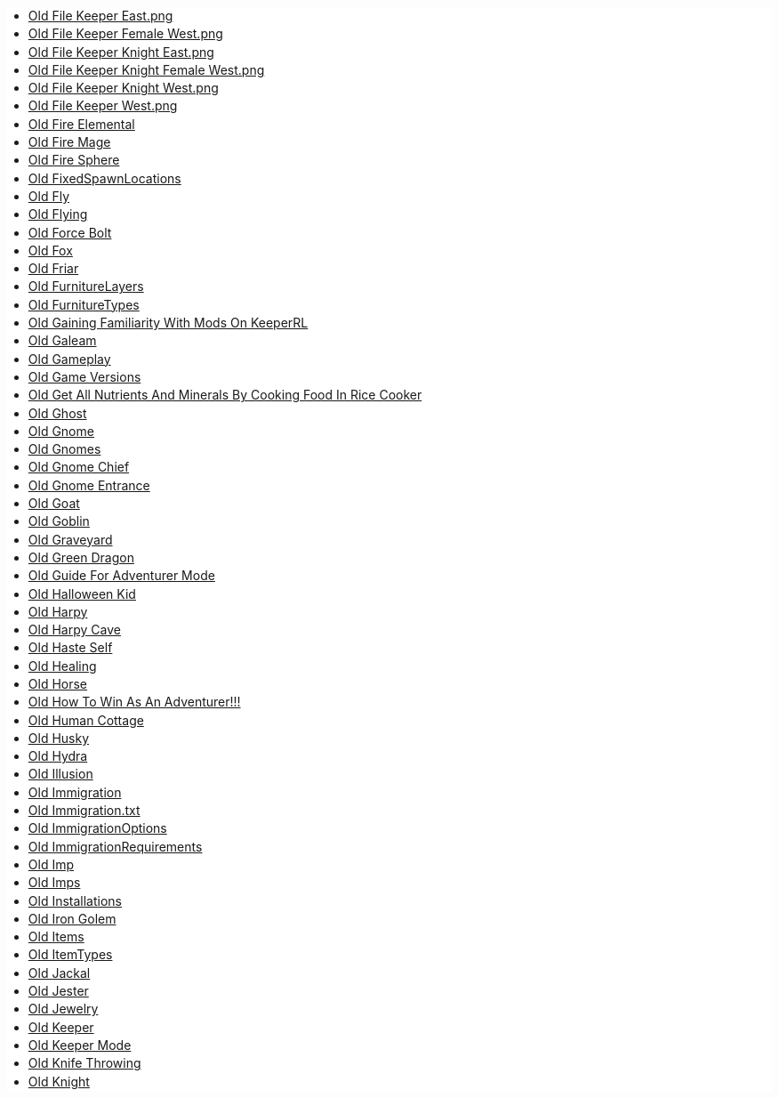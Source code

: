 -    [Old File Keeper East.png](/keeperrl_wiki/Old_File_Keeper_East.png "wikilink")
-    [Old File Keeper Female West.png](/keeperrl_wiki/Old_File_Keeper_Female_West.png "wikilink")
-    [Old File Keeper Knight East.png](/keeperrl_wiki/Old_File_Keeper_Knight_East.png "wikilink")
-    [Old File Keeper Knight Female West.png](/keeperrl_wiki/Old_File_Keeper_Knight_Female_West.png "wikilink")
-    [Old File Keeper Knight West.png](/keeperrl_wiki/Old_File_Keeper_Knight_West.png "wikilink")
-    [Old File Keeper West.png](/keeperrl_wiki/Old_File_Keeper_West.png "wikilink")
-    [Old Fire Elemental](/keeperrl_wiki/Old_Fire_Elemental "wikilink")
-    [Old Fire Mage](/keeperrl_wiki/Old_Fire_Mage "wikilink")
-    [Old Fire Sphere](/keeperrl_wiki/Old_Fire_Sphere "wikilink")
-    [Old FixedSpawnLocations](/keeperrl_wiki/Old_FixedSpawnLocations "wikilink")
-    [Old Fly](/keeperrl_wiki/Old_Fly "wikilink")
-    [Old Flying](/keeperrl_wiki/Old_Flying "wikilink")
-    [Old Force Bolt](/keeperrl_wiki/Old_Force_Bolt "wikilink")
-    [Old Fox](/keeperrl_wiki/Old_Fox "wikilink")
-    [Old Friar](/keeperrl_wiki/Old_Friar "wikilink")
-    [Old FurnitureLayers](/keeperrl_wiki/Old_FurnitureLayers "wikilink")
-    [Old FurnitureTypes](/keeperrl_wiki/Old_FurnitureTypes "wikilink")
-    [Old Gaining Familiarity With Mods On KeeperRL](/keeperrl_wiki/Old_Gaining_Familiarity_With_Mods_On_KeeperRL "wikilink")
-    [Old Galeam](/keeperrl_wiki/Old_Galeam "wikilink")
-    [Old Gameplay](/keeperrl_wiki/Old_Gameplay "wikilink")
-    [Old Game Versions](/keeperrl_wiki/Old_Game_Versions "wikilink")
-    [Old Get All Nutrients And Minerals By Cooking Food In Rice Cooker](/keeperrl_wiki/Old_Get_All_Nutrients_And_Minerals_By_Cooking_Food_In_Rice_Cooker "wikilink")
-    [Old Ghost](/keeperrl_wiki/Old_Ghost "wikilink")
-    [Old Gnome](/keeperrl_wiki/Old_Gnome "wikilink")
-    [Old Gnomes](/keeperrl_wiki/Old_Gnomes "wikilink")
-    [Old Gnome Chief](/keeperrl_wiki/Old_Gnome_Chief "wikilink")
-    [Old Gnome Entrance](/keeperrl_wiki/Old_Gnome_Entrance "wikilink")
-    [Old Goat](/keeperrl_wiki/Old_Goat "wikilink")
-    [Old Goblin](/keeperrl_wiki/Old_Goblin "wikilink")
-    [Old Graveyard](/keeperrl_wiki/Old_Graveyard "wikilink")
-    [Old Green Dragon](/keeperrl_wiki/Old_Green_Dragon "wikilink")
-    [Old Guide For Adventurer Mode](/keeperrl_wiki/Old_Guide_For_Adventurer_Mode "wikilink")
-    [Old Halloween Kid](/keeperrl_wiki/Old_Halloween_Kid "wikilink")
-    [Old Harpy](/keeperrl_wiki/Old_Harpy "wikilink")
-    [Old Harpy Cave](/keeperrl_wiki/Old_Harpy_Cave "wikilink")
-    [Old Haste Self](/keeperrl_wiki/Old_Haste_Self "wikilink")
-    [Old Healing](/keeperrl_wiki/Old_Healing "wikilink")
-    [Old Horse](/keeperrl_wiki/Old_Horse "wikilink")
-    [Old How To Win As An Adventurer!!!](/keeperrl_wiki/Old_How_To_Win_As_An_Adventurer!!! "wikilink")
-    [Old Human Cottage](/keeperrl_wiki/Old_Human_Cottage "wikilink")
-    [Old Husky](/keeperrl_wiki/Old_Husky "wikilink")
-    [Old Hydra](/keeperrl_wiki/Old_Hydra "wikilink")
-    [Old Illusion](/keeperrl_wiki/Old_Illusion "wikilink")
-    [Old Immigration](/keeperrl_wiki/Old_Immigration "wikilink")
-    [Old Immigration.txt](/keeperrl_wiki/Old_Immigration.txt "wikilink")
-    [Old ImmigrationOptions](/keeperrl_wiki/Old_ImmigrationOptions "wikilink")
-    [Old ImmigrationRequirements](/keeperrl_wiki/Old_ImmigrationRequirements "wikilink")
-    [Old Imp](/keeperrl_wiki/Old_Imp "wikilink")
-    [Old Imps](/keeperrl_wiki/Old_Imps "wikilink")
-    [Old Installations](/keeperrl_wiki/Old_Installations "wikilink")
-    [Old Iron Golem](/keeperrl_wiki/Old_Iron_Golem "wikilink")
-    [Old Items](/keeperrl_wiki/Old_Items "wikilink")
-    [Old ItemTypes](/keeperrl_wiki/Old_ItemTypes "wikilink")
-    [Old Jackal](/keeperrl_wiki/Old_Jackal "wikilink")
-    [Old Jester](/keeperrl_wiki/Old_Jester "wikilink")
-    [Old Jewelry](/keeperrl_wiki/Old_Jewelry "wikilink")
-    [Old Keeper](/keeperrl_wiki/Old_Keeper "wikilink")
-    [Old Keeper Mode](/keeperrl_wiki/Old_Keeper_Mode "wikilink")
-    [Old Knife Throwing](/keeperrl_wiki/Old_Knife_Throwing "wikilink")
-    [Old Knight](/keeperrl_wiki/Old_Knight "wikilink")
